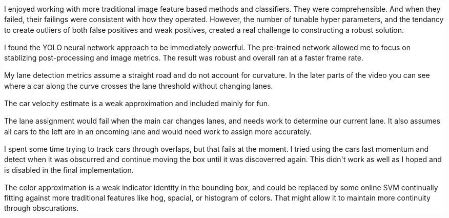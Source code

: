 I enjoyed working with more traditional image feature based methods and classifiers. They were comprehensible. And when they failed, their failings were consistent with how they operated. However, the number of tunable hyper parameters, and the tendancy to create outliers of both false positives and weak positives, created a real challenge to constructing a robust solution. 

I found the YOLO neural network approach to be immediately powerful. The pre-trained network allowed me to focus on stablizing post-processing and image metrics. The result was robust and overall ran at a faster frame rate.

My lane detection metrics assume a straight road and do not account for curvature. In the later parts of the video you can see where a car along the curve crosses the lane threshold without changing lanes.

The car velocity estimate is a weak approximation and included mainly for fun.

The lane assignment would fail when the main car changes lanes, and needs work to determine our current lane. It also assumes all cars to the left are in an oncoming lane and would need work to assign more accurately.

I spent some time trying to track cars through overlaps, but that fails at the moment. I tried using the cars last momentum and detect when it was obscurred and continue moving the box until it was discoverred again. This didn't work as well as I hoped and is disabled in the final implementation.

The color approximation is a weak indicator identity in the bounding box, and could be replaced by some online SVM continually fitting against more traditional features like hog, spacial, or histogram of colors. That might allow it to maintain more continuity through obscurations.







